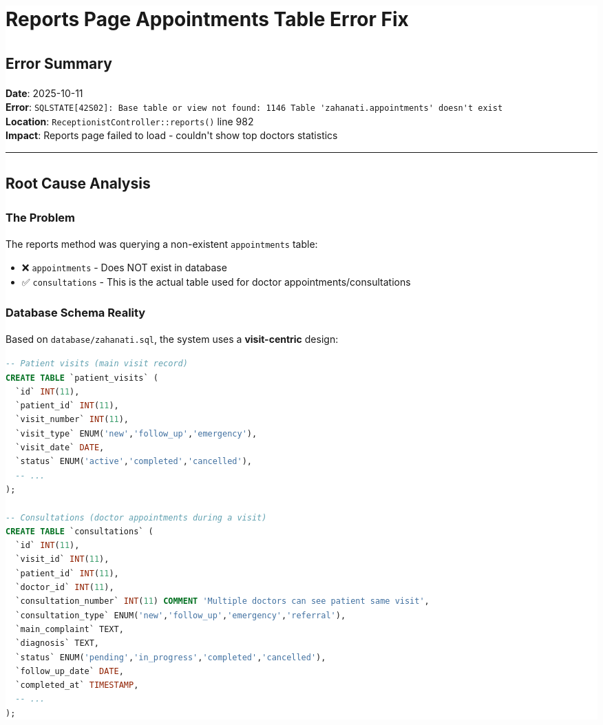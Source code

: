 # Reports Page Appointments Table Error Fix

## Error Summary
**Date**: 2025-10-11  
**Error**: `SQLSTATE[42S02]: Base table or view not found: 1146 Table 'zahanati.appointments' doesn't exist`  
**Location**: `ReceptionistController::reports()` line 982  
**Impact**: Reports page failed to load - couldn't show top doctors statistics

---

## Root Cause Analysis

### The Problem
The reports method was querying a non-existent `appointments` table:
- ❌ `appointments` - Does NOT exist in database
- ✅ `consultations` - This is the actual table used for doctor appointments/consultations

### Database Schema Reality
Based on `database/zahanati.sql`, the system uses a **visit-centric** design:

```sql
-- Patient visits (main visit record)
CREATE TABLE `patient_visits` (
  `id` INT(11),
  `patient_id` INT(11),
  `visit_number` INT(11),
  `visit_type` ENUM('new','follow_up','emergency'),
  `visit_date` DATE,
  `status` ENUM('active','completed','cancelled'),
  -- ...
);

-- Consultations (doctor appointments during a visit)
CREATE TABLE `consultations` (
  `id` INT(11),
  `visit_id` INT(11),
  `patient_id` INT(11),
  `doctor_id` INT(11),
  `consultation_number` INT(11) COMMENT 'Multiple doctors can see patient same visit',
  `consultation_type` ENUM('new','follow_up','emergency','referral'),
  `main_complaint` TEXT,
  `diagnosis` TEXT,
  `status` ENUM('pending','in_progress','completed','cancelled'),
  `follow_up_date` DATE,
  `completed_at` TIMESTAMP,
  -- ...
);
```
